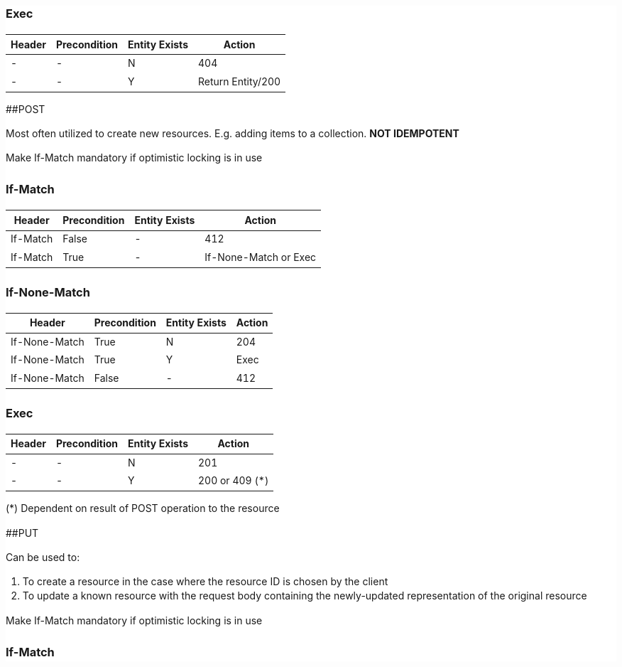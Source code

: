 ### Exec

| Header          | Precondition | Entity Exists | Action                |
|-----------------|--------------|---------------|-----------------------|
| -               | -            | N             | 404                   |
| -               | -            | Y             | Return Entity/200     |


##POST

Most often utilized to create new resources. E.g. adding items to a collection.  **NOT IDEMPOTENT** 

Make If-Match mandatory if optimistic locking is in use

### If-Match

| Header          | Precondition | Entity Exists | Action                |
|-----------------|--------------|---------------|-----------------------|
| If-Match        | False        | -             | 412                   |
| If-Match        | True         | -             | If-None-Match or Exec |

### If-None-Match

| Header          | Precondition | Entity Exists | Action                |
|-----------------|--------------|---------------|-----------------------|
| If-None-Match   | True         | N             | 204                   |
| If-None-Match   | True         | Y             | Exec                  |  
| If-None-Match   | False        | -             | 412                   |

### Exec

| Header          | Precondition | Entity Exists | Action                |
|-----------------|--------------|---------------|-----------------------|
| -               | -            | N             | 201                   |
| -               | -            | Y             | 200 or 409 (*)        |

(*) Dependent on result of POST operation to the resource  


##PUT

Can be used to:

1.  To create a resource in the case where the resource ID is chosen by the client 
2.  To update a known resource with the request body containing the newly-updated representation of the original resource

Make If-Match mandatory if optimistic locking is in use

### If-Match
